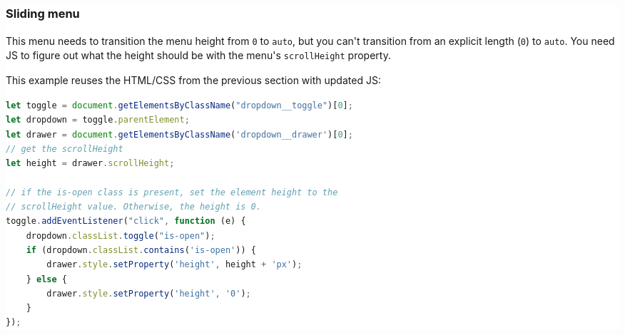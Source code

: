 ### Sliding menu

This menu needs to transition the menu height from `0` to `auto`, but you can't transition from an explicit length (`0`) to `auto`. You need JS to figure out what the height should be with the menu's `scrollHeight` property.

This example reuses the HTML/CSS from the previous section with updated JS:

```js
let toggle = document.getElementsByClassName("dropdown__toggle")[0];
let dropdown = toggle.parentElement;
let drawer = document.getElementsByClassName('dropdown__drawer')[0];
// get the scrollHeight
let height = drawer.scrollHeight;

// if the is-open class is present, set the element height to the 
// scrollHeight value. Otherwise, the height is 0.
toggle.addEventListener("click", function (e) {
    dropdown.classList.toggle("is-open");
    if (dropdown.classList.contains('is-open')) {
        drawer.style.setProperty('height', height + 'px');
    } else {
        drawer.style.setProperty('height', '0');
    }
});
```

